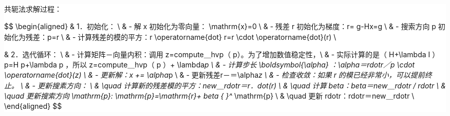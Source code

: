 共轭法求解过程：

$$
\begin{aligned}
& 1．初始化： \\
& - 解 x 初始化为零向量： \mathrm{x}=0 \\
& - 残差 r 初始化为梯度：r= g-Hx=g  \\
& - 搜索方向 p 初始化为残差：p=r  \\
& - 计算残差的模的平方：r \operatorname{dot} r=r \cdot \operatorname{dot}(r) \\

& 2．选代循环： \\
& - 计算矩阵－向量内积：调用 z=compute＿hvp（ p）。为了增加数值稳定性，\\
& - 实际计算的是（ H+\lambda I ）p=H p+\lambda p ，所以 z=compute＿hvp（ p ）+ \lambda*p  \\
& - 计算步长 \boldsymbol{\alpha} ：\alpha＝rdotr／p \cdot \operatorname{dot}(z)  \\
& - 更新解：x += \alpha*p  \\
& - 更新残差r－＝\alpha*z  \\
& - 检查收敛：如果 r 的模已经非常小，可以提前终止。 \\
& - 更新搜素方向： \\
& \quad 计算新的残差模的平方：new＿rdotr＝r．dot(r)  \\
& \quad 计算 beta：beta＝new＿rdotr / rdotr \\
& \quad 更新搜索方向 \mathrm{p}: \mathrm{p}=\mathrm{r}+ beta { }^* \mathrm{p} \\
& \quad 更新 rdotr：rdotr＝new＿rdotr  \\
\end{aligned}
$$
